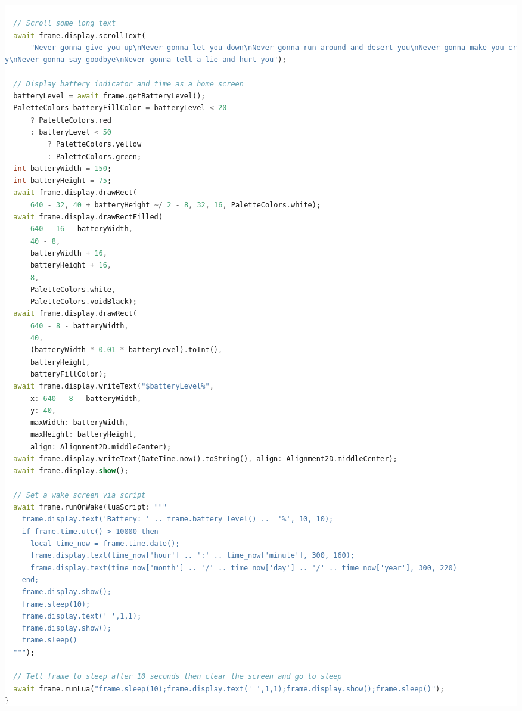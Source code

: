 ```dart

  // Scroll some long text
  await frame.display.scrollText(
      "Never gonna give you up\nNever gonna let you down\nNever gonna run around and desert you\nNever gonna make you cry\nNever gonna say goodbye\nNever gonna tell a lie and hurt you");

  // Display battery indicator and time as a home screen
  batteryLevel = await frame.getBatteryLevel();
  PaletteColors batteryFillColor = batteryLevel < 20
      ? PaletteColors.red
      : batteryLevel < 50
          ? PaletteColors.yellow
          : PaletteColors.green;
  int batteryWidth = 150;
  int batteryHeight = 75;
  await frame.display.drawRect(
      640 - 32, 40 + batteryHeight ~/ 2 - 8, 32, 16, PaletteColors.white);
  await frame.display.drawRectFilled(
      640 - 16 - batteryWidth,
      40 - 8,
      batteryWidth + 16,
      batteryHeight + 16,
      8,
      PaletteColors.white,
      PaletteColors.voidBlack);
  await frame.display.drawRect(
      640 - 8 - batteryWidth,
      40,
      (batteryWidth * 0.01 * batteryLevel).toInt(),
      batteryHeight,
      batteryFillColor);
  await frame.display.writeText("$batteryLevel%",
      x: 640 - 8 - batteryWidth,
      y: 40,
      maxWidth: batteryWidth,
      maxHeight: batteryHeight,
      align: Alignment2D.middleCenter);
  await frame.display.writeText(DateTime.now().toString(), align: Alignment2D.middleCenter);
  await frame.display.show();

  // Set a wake screen via script
  await frame.runOnWake(luaScript: """
    frame.display.text('Battery: ' .. frame.battery_level() ..  '%', 10, 10);
    if frame.time.utc() > 10000 then
      local time_now = frame.time.date();
      frame.display.text(time_now['hour'] .. ':' .. time_now['minute'], 300, 160);
      frame.display.text(time_now['month'] .. '/' .. time_now['day'] .. '/' .. time_now['year'], 300, 220) 
    end;
    frame.display.show();
    frame.sleep(10);
    frame.display.text(' ',1,1);
    frame.display.show();
    frame.sleep()
  """);

  // Tell frame to sleep after 10 seconds then clear the screen and go to sleep
  await frame.runLua("frame.sleep(10);frame.display.text(' ',1,1);frame.display.show();frame.sleep()");
}

```
